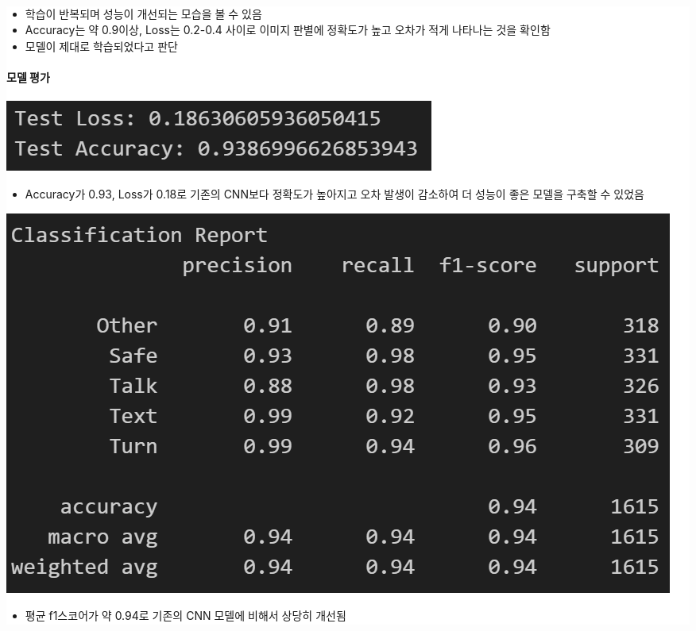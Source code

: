 - 학습이 반복되며 성능이 개선되는 모습을 볼 수 있음
- Accuracy는 약 0.9이상, Loss는 0.2-0.4 사이로 이미지 판별에 정확도가 높고 오차가 적게 나타나는 것을 확인함
- 모델이 제대로 학습되었다고 판단

#### 모델 평가
![acc_loss](/assets/img/mobilenet_acc_loss.png)
- Accuracy가 0.93, Loss가 0.18로 기존의 CNN보다 정확도가 높아지고 오차 발생이 감소하여 더 성능이 좋은 모델을 구축할 수 있었음

![report](/assets/img/mobilenet_report.png)
- 평균 f1스코어가 약 0.94로 기존의 CNN 모델에 비해서 상당히 개선됨

